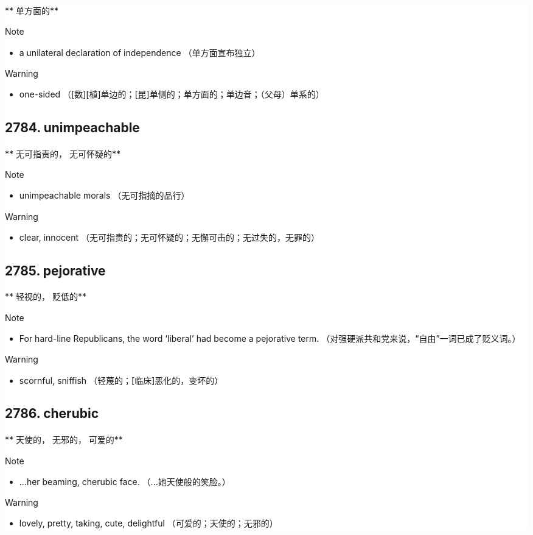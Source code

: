 ** 单方面的**

> [!NOTE]
>
> - a unilateral declaration of independence （单方面宣布独立）
>

> [!WARNING]
>
> - one-sided （[数][植]单边的；[昆]单侧的；单方面的；单边音；（父母）单系的）
>

## 2784. unimpeachable

** 无可指责的， 无可怀疑的**

> [!NOTE]
>
> - unimpeachable morals （无可指摘的品行）
>

> [!WARNING]
>
> - clear, innocent （无可指责的；无可怀疑的；无懈可击的；无过失的，无罪的）
>

## 2785. pejorative

** 轻视的， 贬低的**

> [!NOTE]
>
> - For hard-line Republicans, the word ‘liberal’ had become a pejorative term. （对强硬派共和党来说，“自由”一词已成了贬义词。）
>

> [!WARNING]
>
> - scornful, sniffish （轻蔑的；[临床]恶化的，变坏的）
>

## 2786. cherubic

** 天使的， 无邪的， 可爱的**

> [!NOTE]
>
> - ...her beaming, cherubic face. （...她天使般的笑脸。）
>

> [!WARNING]
>
> - lovely, pretty, taking, cute, delightful （可爱的；天使的；无邪的）
>
